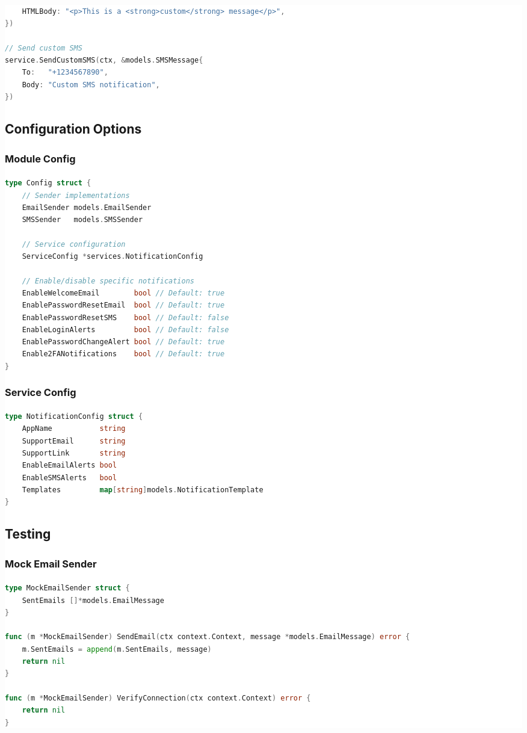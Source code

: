 ```go
    HTMLBody: "<p>This is a <strong>custom</strong> message</p>",
})

// Send custom SMS
service.SendCustomSMS(ctx, &models.SMSMessage{
    To:   "+1234567890",
    Body: "Custom SMS notification",
})
```

## Configuration Options

### Module Config

```go
type Config struct {
    // Sender implementations
    EmailSender models.EmailSender
    SMSSender   models.SMSSender

    // Service configuration
    ServiceConfig *services.NotificationConfig

    // Enable/disable specific notifications
    EnableWelcomeEmail        bool // Default: true
    EnablePasswordResetEmail  bool // Default: true
    EnablePasswordResetSMS    bool // Default: false
    EnableLoginAlerts         bool // Default: false
    EnablePasswordChangeAlert bool // Default: true
    Enable2FANotifications    bool // Default: true
}
```

### Service Config

```go
type NotificationConfig struct {
    AppName           string
    SupportEmail      string
    SupportLink       string
    EnableEmailAlerts bool
    EnableSMSAlerts   bool
    Templates         map[string]models.NotificationTemplate
}
```

## Testing

### Mock Email Sender

```go
type MockEmailSender struct {
    SentEmails []*models.EmailMessage
}

func (m *MockEmailSender) SendEmail(ctx context.Context, message *models.EmailMessage) error {
    m.SentEmails = append(m.SentEmails, message)
    return nil
}

func (m *MockEmailSender) VerifyConnection(ctx context.Context) error {
    return nil
}
```